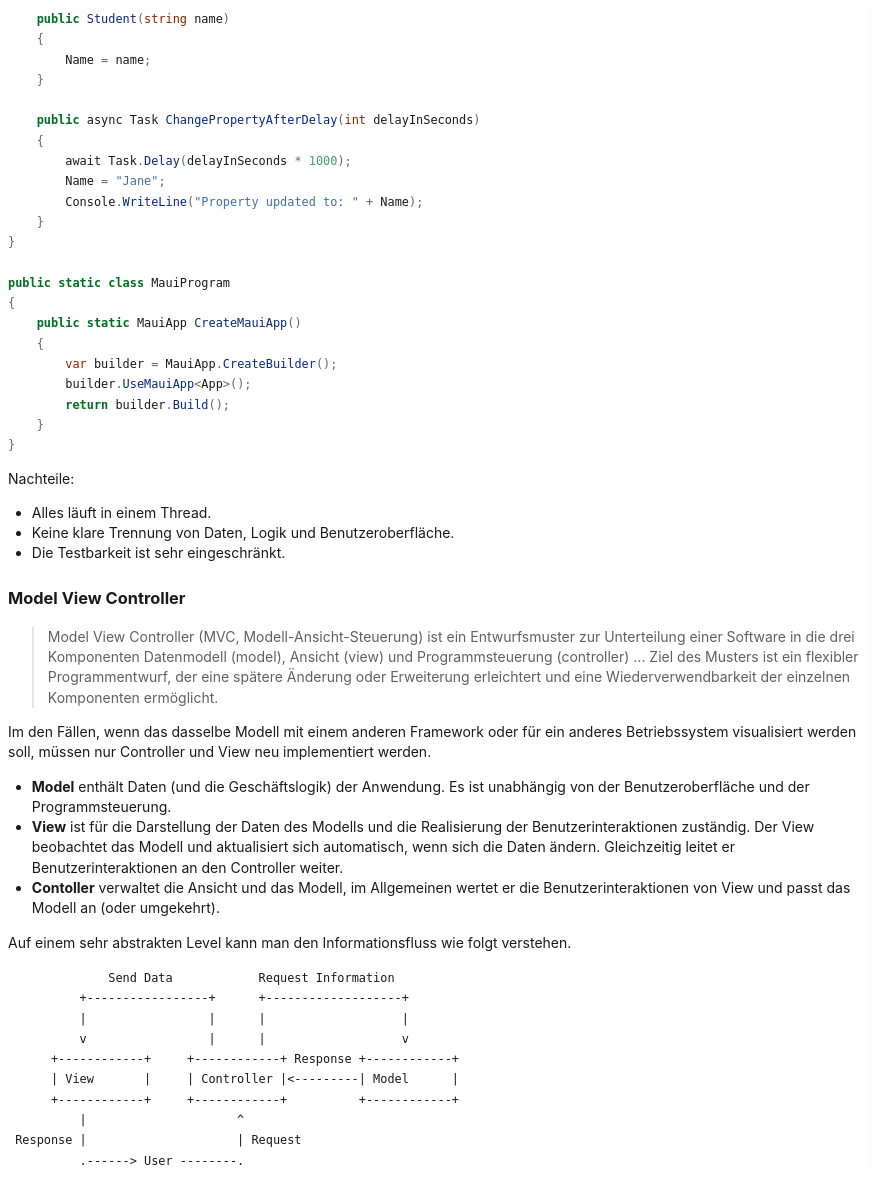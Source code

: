 ```csharp
    public Student(string name)
    {
        Name = name;
    }

    public async Task ChangePropertyAfterDelay(int delayInSeconds)
    {
        await Task.Delay(delayInSeconds * 1000);
        Name = "Jane";
        Console.WriteLine("Property updated to: " + Name);
    }
}

public static class MauiProgram
{
    public static MauiApp CreateMauiApp()
    {
        var builder = MauiApp.CreateBuilder();
        builder.UseMauiApp<App>();
        return builder.Build();
    }
}
```

Nachteile:

+ Alles läuft in einem Thread.
+ Keine klare Trennung von Daten, Logik und Benutzeroberfläche.
+ Die Testbarkeit ist sehr eingeschränkt.


### Model View Controller

> Model View Controller (MVC, Modell-Ansicht-Steuerung) ist ein Entwurfsmuster zur Unterteilung einer Software in die drei Komponenten Datenmodell (model), Ansicht (view) und Programmsteuerung (controller) ... Ziel des Musters ist ein flexibler Programmentwurf, der eine spätere Änderung oder Erweiterung erleichtert und eine Wiederverwendbarkeit der einzelnen Komponenten ermöglicht.

Im den Fällen, wenn das dasselbe Modell mit einem anderen Framework oder für ein anderes Betriebssystem visualisiert werden soll, müssen nur Controller und View neu implementiert werden.

+ **Model** enthält Daten (und die Geschäftslogik) der Anwendung. Es ist unabhängig von der Benutzeroberfläche und der Programmsteuerung.
+ **View**  ist für die Darstellung der Daten des Modells und die Realisierung der Benutzerinteraktionen zuständig. Der View beobachtet das Modell und aktualisiert sich automatisch, wenn sich die Daten ändern. Gleichzeitig leitet er Benutzerinteraktionen an den Controller weiter.
+ **Contoller** verwaltet die Ansicht und das Modell, im Allgemeinen wertet er die Benutzerinteraktionen von View und passt das Modell an (oder umgekehrt).

Auf einem sehr abstrakten Level kann man den Informationsfluss wie folgt verstehen.

```ascii 
              Send Data            Request Information
          +-----------------+      +-------------------+           
          |                 |      |                   |        
          v                 |      |                   v        
      +------------+     +------------+ Response +------------+  
      | View       |     | Controller |<---------| Model      |  
      +------------+     +------------+          +------------+  
          |                     ^
 Response |                     | Request
          .------> User --------. 
```
